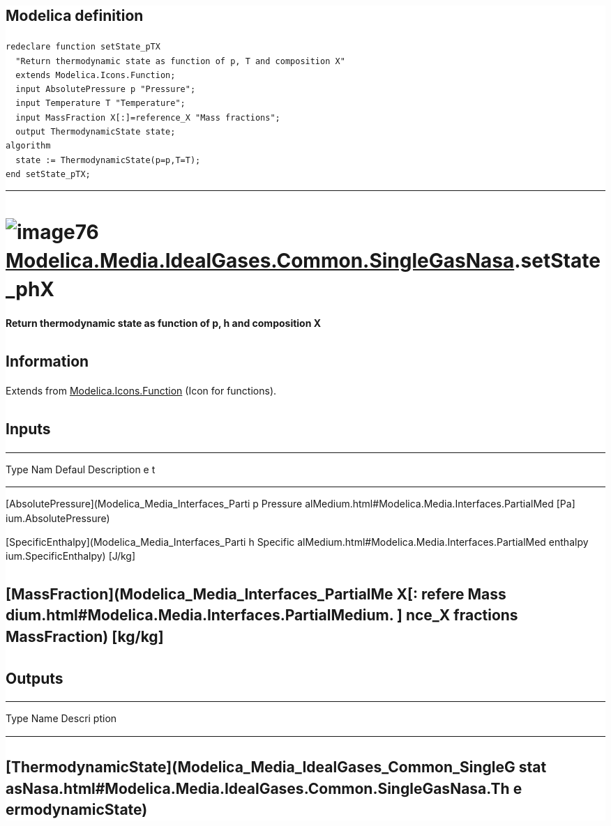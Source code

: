 Modelica definition
-------------------

    redeclare function setState_pTX 
      "Return thermodynamic state as function of p, T and composition X"
      extends Modelica.Icons.Function;
      input AbsolutePressure p "Pressure";
      input Temperature T "Temperature";
      input MassFraction X[:]=reference_X "Mass fractions";
      output ThermodynamicState state;
    algorithm 
      state := ThermodynamicState(p=p,T=T);
    end setState_pTX;

* * * * *

![image76](Modelica.Media.IdealGases.Common.SingleGasNasa.setState_pTXI.png) [Modelica.Media.IdealGases.Common.SingleGasNasa](Modelica_Media_IdealGases_Common_SingleGasNasa.html#Modelica.Media.IdealGases.Common.SingleGasNasa).setState\_phX
===============================================================================================================================================================================================================================================

**Return thermodynamic state as function of p, h and composition X**

Information
-----------

Extends from
[Modelica.Icons.Function](Modelica_Icons.html#Modelica.Icons.Function)
(Icon for functions).

Inputs
------

  -------------------------------------------------------------------------
  Type                                               Nam Defaul Description
                                                     e   t      
  -------------------------------------------------- --- ------ -----------
  [AbsolutePressure](Modelica_Media_Interfaces_Parti p          Pressure
  alMedium.html#Modelica.Media.Interfaces.PartialMed            [Pa]
  ium.AbsolutePressure)                                         

  [SpecificEnthalpy](Modelica_Media_Interfaces_Parti h          Specific
  alMedium.html#Modelica.Media.Interfaces.PartialMed            enthalpy
  ium.SpecificEnthalpy)                                         [J/kg]

  [MassFraction](Modelica_Media_Interfaces_PartialMe X[: refere Mass
  dium.html#Modelica.Media.Interfaces.PartialMedium. ]   nce\_X fractions
  MassFraction)                                                 [kg/kg]
  -------------------------------------------------------------------------

Outputs
-------

  -------------------------------------------------------------------------
  Type                                                          Name Descri
                                                                     ption
  ------------------------------------------------------------- ---- ------
  [ThermodynamicState](Modelica_Media_IdealGases_Common_SingleG stat 
  asNasa.html#Modelica.Media.IdealGases.Common.SingleGasNasa.Th e    
  ermodynamicState)                                                  
  -------------------------------------------------------------------------
